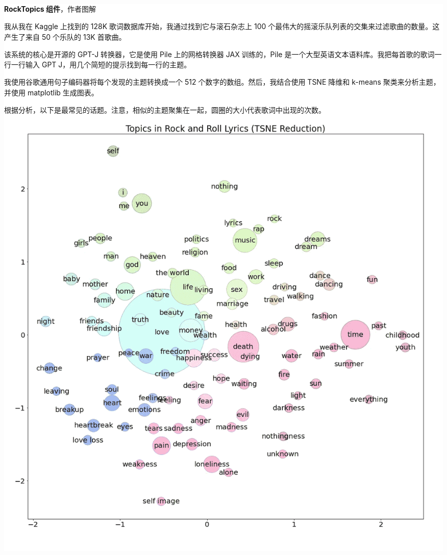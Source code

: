 **RockTopics 组件**，作者图解

我从我在 Kaggle 上找到的 128K 歌词数据库开始，我通过找到它与滚石杂志上 100 个最伟大的摇滚乐队列表的交集来过滤歌曲的数量。这产生了来自 50 个乐队的 13K 首歌曲。

该系统的核心是开源的 GPT-J 转换器，它是使用 Pile 上的网格转换器 JAX 训练的，Pile 是一个大型英语文本语料库。我把每首歌的歌词一行一行输入 GPT J，用几个简短的提示找到每一行的主题。

我使用谷歌通用句子编码器将每个发现的主题转换成一个 512 个数字的数组。然后，我结合使用 TSNE 降维和 k-means 聚类来分析主题，并使用 matplotlib 生成图表。

根据分析，以下是最常见的话题。注意，相似的主题聚集在一起，圆圈的大小代表歌词中出现的次数。

![](img/025a101e472050a0d3b5c54d8e2bca26.png)
